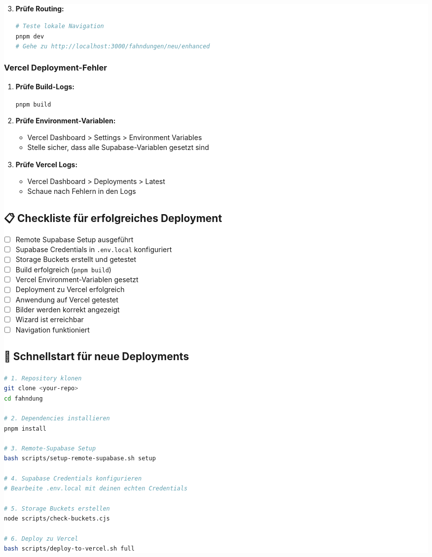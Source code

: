 3. **Prüfe Routing:**
   ```bash
   # Teste lokale Navigation
   pnpm dev
   # Gehe zu http://localhost:3000/fahndungen/neu/enhanced
   ```

### **Vercel Deployment-Fehler**

1. **Prüfe Build-Logs:**

   ```bash
   pnpm build
   ```

2. **Prüfe Environment-Variablen:**
   - Vercel Dashboard > Settings > Environment Variables
   - Stelle sicher, dass alle Supabase-Variablen gesetzt sind

3. **Prüfe Vercel Logs:**
   - Vercel Dashboard > Deployments > Latest
   - Schaue nach Fehlern in den Logs

## **📋 Checkliste für erfolgreiches Deployment**

- [ ] Remote Supabase Setup ausgeführt
- [ ] Supabase Credentials in `.env.local` konfiguriert
- [ ] Storage Buckets erstellt und getestet
- [ ] Build erfolgreich (`pnpm build`)
- [ ] Vercel Environment-Variablen gesetzt
- [ ] Deployment zu Vercel erfolgreich
- [ ] Anwendung auf Vercel getestet
- [ ] Bilder werden korrekt angezeigt
- [ ] Wizard ist erreichbar
- [ ] Navigation funktioniert

## **🚀 Schnellstart für neue Deployments**

```bash
# 1. Repository klonen
git clone <your-repo>
cd fahndung

# 2. Dependencies installieren
pnpm install

# 3. Remote-Supabase Setup
bash scripts/setup-remote-supabase.sh setup

# 4. Supabase Credentials konfigurieren
# Bearbeite .env.local mit deinen echten Credentials

# 5. Storage Buckets erstellen
node scripts/check-buckets.cjs

# 6. Deploy zu Vercel
bash scripts/deploy-to-vercel.sh full
```
